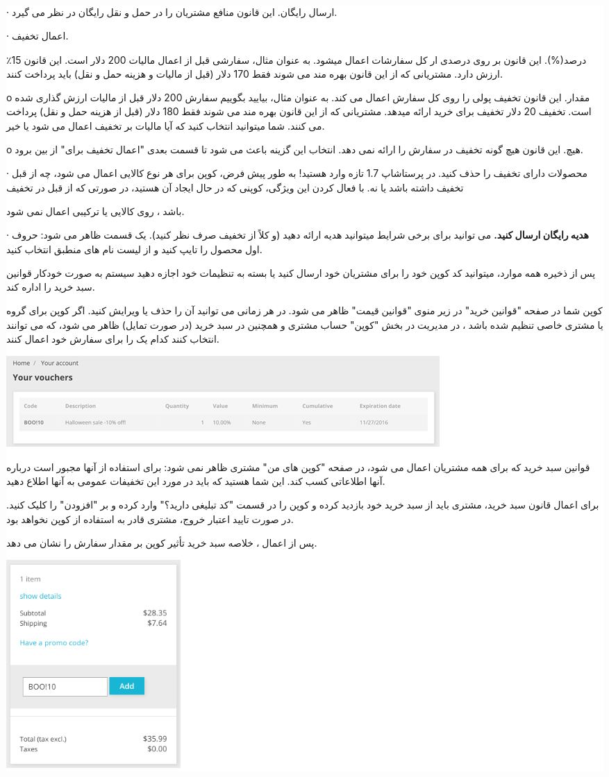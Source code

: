 ·       ارسال رایگان. این قانون منافع مشتریان را در حمل و نقل رایگان در نظر می گیرد.

·       اعمال تخفیف.

درصد\(%\). این قانون بر روی درصدی ار کل سفارشات اعمال می­شود. به عنوان مثال، سفارشی قبل از اعمال مالیات 200 دلار است. این قانون 15٪ ارزش دارد. مشتریانی که از این قانون بهره مند می شوند فقط 170 دلار \(قبل از مالیات و هزینه حمل و نقل\) باید پرداخت کنند.

o      مقدار. این قانون تخفیف پولی را روی کل سفارش اعمال می کند. به عنوان مثال، بیایید بگوییم سفارش 200 دلار قبل از مالیات ارزش گذاری شده است. تخفیف 20 دلار تخفیف برای خرید ارائه می­دهد. مشتریانی که از این قانون بهره مند می شوند فقط 180 دلار \(قبل از هزینه حمل و نقل\) پرداخت می کنند. شما می­توانید انتخاب کنید که آیا مالیات بر تخفیف اعمال می شود یا خیر.

o      هیچ. این قانون هیچ گونه تخفیف در سفارش را ارائه نمی دهد. انتخاب این گزینه باعث می شود تا قسمت بعدی "اعمال تخفیف برای" از بین برود.

·       محصولات دارای تخفیف را حذف کنید. در پرستاشاپ 1.7 تازه وارد هستید! به طور پیش فرض، کوپن برای هر نوع کالایی اعمال می شود، چه از قبل تخفیف داشته باشد یا نه. با فعال کردن این ویژگی، کوپنی که در حال ایجاد آن هستید، در صورتی که از قبل در تخفیف

 باشد ، روی کالایی یا ترکیبی اعمال نمی شود.

·       **هدیه رایگان ارسال کنید.** می توانید برای برخی شرایط میتوانید هدیه ارائه دهید \(و کلاً از تخفیف صرف نظر کنید\). یک قسمت ظاهر می شود: حروف اول محصول را تایپ کنید و از لیست نام های منطبق انتخاب کنید.

پس از ذخیره همه موارد، می­توانید کد کوپن خود را برای مشتریان خود ارسال کنید یا بسته به تنظیمات خود اجازه دهید سیستم به صورت خودکار قوانین سبد خرید را اداره کند.

کوپن شما در صفحه "قوانین خرید" در زیر منوی "قوانین قیمت" ظاهر می شود. در هر زمانی می توانید آن را حذف یا ویرایش کنید. اگر کوپن برای گروه یا مشتری خاصی تنظیم شده باشد ، در مدیریت در بخش "کوپن" حساب مشتری و همچنین در سبد خرید \(در صورت تمایل\) ظاهر می شود، که می توانند انتخاب کنند کدام یک را برای سفارش خود اعمال کنند.

![](../../../../.gitbook/assets/image%20%2845%29.png)

قوانین سبد خرید که برای همه مشتریان اعمال می شود، در صفحه "کوپن های من" مشتری ظاهر نمی شود:  برای استفاده از آنها مجبور است درباره آنها اطلاعاتی کسب کند. این شما هستید که باید در مورد این تخفیفات عمومی به آنها اطلاع دهید.

برای اعمال قانون سبد خرید، مشتری باید از سبد خرید خود بازدید کرده و کوپن را در قسمت "کد تبلیغی دارید؟" وارد کرده و بر "افزودن" را کلیک کنید. در صورت تایید اعتبار خروج، مشتری قادر به استفاده از کوپن نخواهد بود.

 پس از اعمال ، خلاصه سبد خرید تأثیر کوپن بر مقدار سفارش را نشان می دهد.

![](../../../../.gitbook/assets/image%20%2842%29.png)